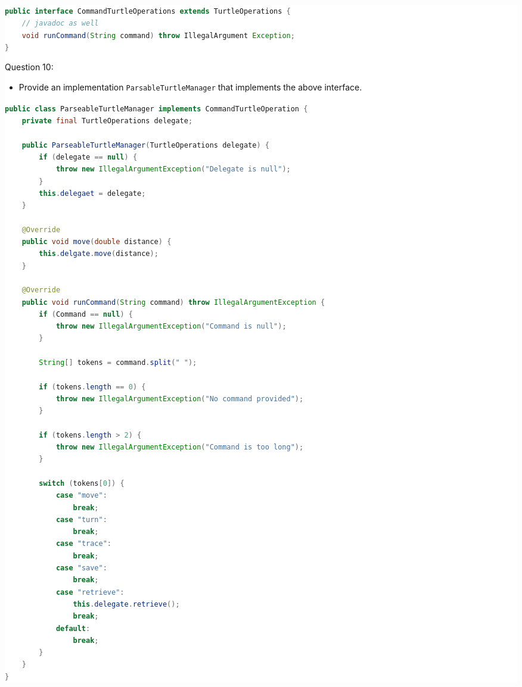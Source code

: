 ```java
public interface CommandTurtleOperations extends TurtleOperations {
    // javadoc as well
    void runCommand(String command) throw IllegalArgument Exception;
}
```

Question 10:
* Provide an implementation `ParsableTurtleManager` that implements the above interface. 

```java
public class ParseableTurtleManager implements CommandTurtleOperation {
    private final TurtleOperations delegate;
    
    public ParseableTurtleManager(TurtleOperations delegate) {
        if (delegate == null) {
            throw new IllegalArgumentException("Delegate is null");
        }
        this.delegaet = delegate;
    }
    
    @Override
    public void move(double distance) {
        this.delgate.move(distance);
    }
    
    @Override
    public void runCommand(String command) throw IllegalArgumentException {
        if (Command == null) {
            throw new IllegalArgumentException("Command is null");
        }
        
        String[] tokens = command.split(" ");
        
        if (tokens.length == 0) {
            throw new IllegalArgumentException("No command provided");
        }
        
        if (tokens.length > 2) {
            throw new IllegalArgumentException("Command is too long");
        }
        
        switch (tokens[0]) {
            case "move":
                break;
            case "turn":
                break;
            case "trace":
                break;
            case "save":
                break;
            case "retrieve":
                this.delegate.retrieve();
                break;
            default:
                break;
        }
    }
}
```
